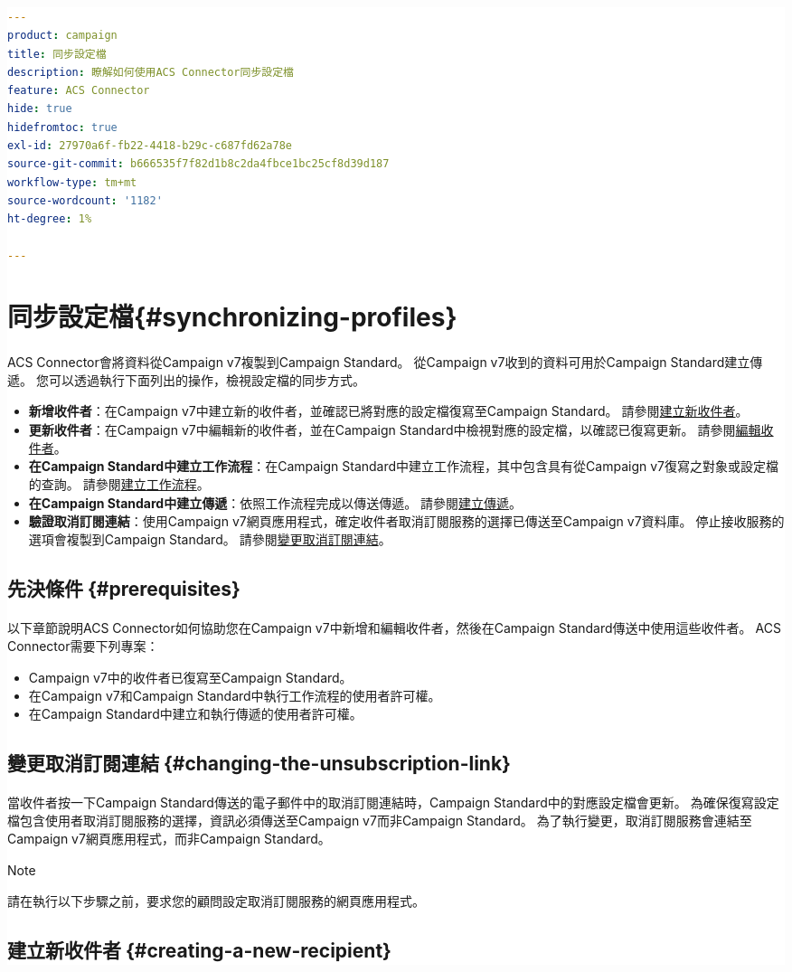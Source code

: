 ```yaml
---
product: campaign
title: 同步設定檔
description: 瞭解如何使用ACS Connector同步設定檔
feature: ACS Connector
hide: true
hidefromtoc: true
exl-id: 27970a6f-fb22-4418-b29c-c687fd62a78e
source-git-commit: b666535f7f82d1b8c2da4fbce1bc25cf8d39d187
workflow-type: tm+mt
source-wordcount: '1182'
ht-degree: 1%

---
```


# 同步設定檔{#synchronizing-profiles}



ACS Connector會將資料從Campaign v7複製到Campaign Standard。 從Campaign v7收到的資料可用於Campaign Standard建立傳遞。 您可以透過執行下面列出的操作，檢視設定檔的同步方式。

* **新增收件者**：在Campaign v7中建立新的收件者，並確認已將對應的設定檔復寫至Campaign Standard。 請參閱[建立新收件者](#creating-a-new-recipient)。
* **更新收件者**：在Campaign v7中編輯新的收件者，並在Campaign Standard中檢視對應的設定檔，以確認已復寫更新。 請參閱[編輯收件者](#editing-a-recipient)。
* **在Campaign Standard中建立工作流程**：在Campaign Standard中建立工作流程，其中包含具有從Campaign v7復寫之對象或設定檔的查詢。 請參閱[建立工作流程](#creating-a-workflow)。
* **在Campaign Standard中建立傳遞**：依照工作流程完成以傳送傳遞。 請參閱[建立傳遞](#creating-a-delivery)。
* **驗證取消訂閱連結**：使用Campaign v7網頁應用程式，確定收件者取消訂閱服務的選擇已傳送至Campaign v7資料庫。 停止接收服務的選項會複製到Campaign Standard。 請參閱[變更取消訂閱連結](#changing-the-unsubscription-link)。

## 先決條件 {#prerequisites}

以下章節說明ACS Connector如何協助您在Campaign v7中新增和編輯收件者，然後在Campaign Standard傳送中使用這些收件者。 ACS Connector需要下列專案：

* Campaign v7中的收件者已復寫至Campaign Standard。
* 在Campaign v7和Campaign Standard中執行工作流程的使用者許可權。
* 在Campaign Standard中建立和執行傳遞的使用者許可權。

## 變更取消訂閱連結 {#changing-the-unsubscription-link}

當收件者按一下Campaign Standard傳送的電子郵件中的取消訂閱連結時，Campaign Standard中的對應設定檔會更新。 為確保復寫設定檔包含使用者取消訂閱服務的選擇，資訊必須傳送至Campaign v7而非Campaign Standard。 為了執行變更，取消訂閱服務會連結至Campaign v7網頁應用程式，而非Campaign Standard。

>[!NOTE]
>
>請在執行以下步驟之前，要求您的顧問設定取消訂閱服務的網頁應用程式。

## 建立新收件者 {#creating-a-new-recipient}
